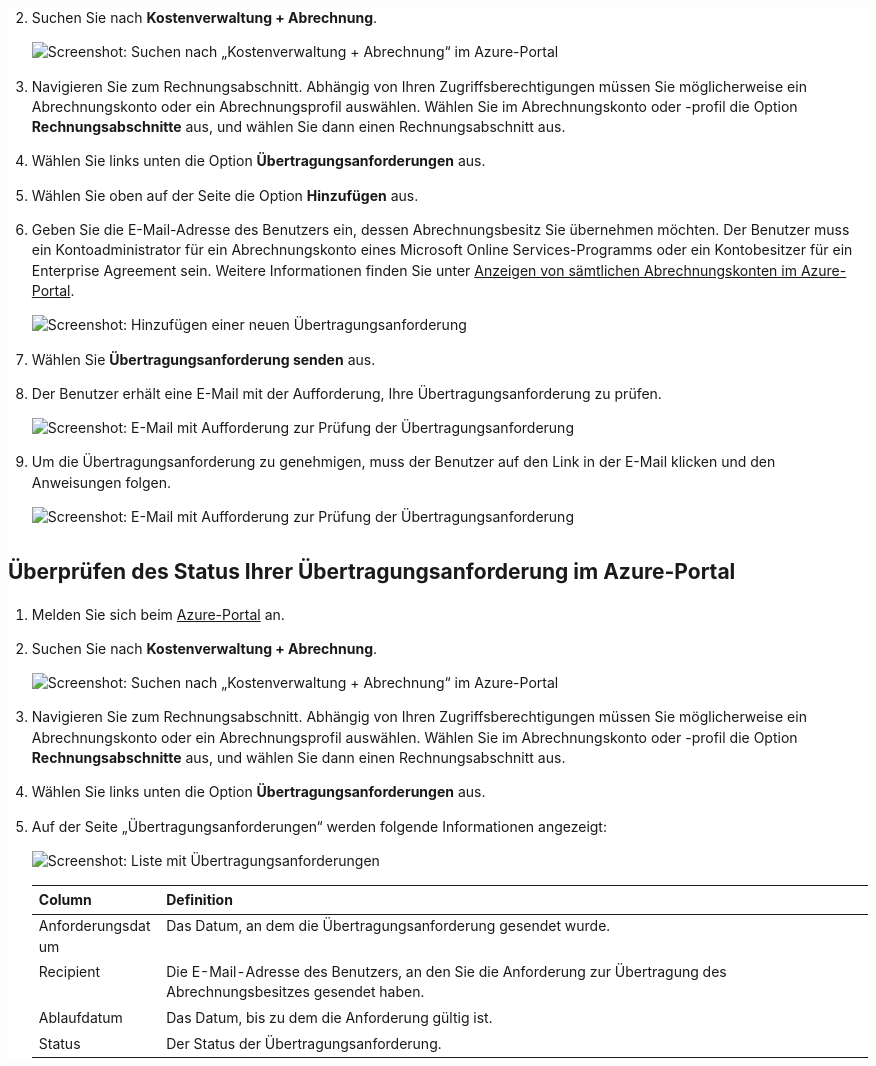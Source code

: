 2. Suchen Sie nach **Kostenverwaltung + Abrechnung**.

   ![Screenshot: Suchen nach „Kostenverwaltung + Abrechnung“ im Azure-Portal](./media/billing-mca-request-billing-ownership/billing-search-cost-management-billing.png)

3. Navigieren Sie zum Rechnungsabschnitt. Abhängig von Ihren Zugriffsberechtigungen müssen Sie möglicherweise ein Abrechnungskonto oder ein Abrechnungsprofil auswählen. Wählen Sie im Abrechnungskonto oder -profil die Option **Rechnungsabschnitte** aus, und wählen Sie dann einen Rechnungsabschnitt aus.
   

4. Wählen Sie links unten die Option **Übertragungsanforderungen** aus.

5. Wählen Sie oben auf der Seite die Option **Hinzufügen** aus.

6. Geben Sie die E-Mail-Adresse des Benutzers ein, dessen Abrechnungsbesitz Sie übernehmen möchten. Der Benutzer muss ein Kontoadministrator für ein Abrechnungskonto eines Microsoft Online Services-Programms oder ein Kontobesitzer für ein Enterprise Agreement sein. Weitere Informationen finden Sie unter [Anzeigen von sämtlichen Abrechnungskonten im Azure-Portal](billing-view-all-accounts.md).

   ![Screenshot: Hinzufügen einer neuen Übertragungsanforderung](./media/billing-mca-request-billing-ownership/mca-new-transfer-request.png)

7. Wählen Sie **Übertragungsanforderung senden** aus.

8. Der Benutzer erhält eine E-Mail mit der Aufforderung, Ihre Übertragungsanforderung zu prüfen.

   ![Screenshot: E-Mail mit Aufforderung zur Prüfung der Übertragungsanforderung](./media/billing-mca-request-billing-ownership/mca-review-transfer-request-email.png)

9. Um die Übertragungsanforderung zu genehmigen, muss der Benutzer auf den Link in der E-Mail klicken und den Anweisungen folgen.

    ![Screenshot: E-Mail mit Aufforderung zur Prüfung der Übertragungsanforderung](./media/billing-mca-request-billing-ownership/mca-review-transfer-request.png)

## <a name="check-the-status-of-your-transfer-request-in-the-azure-portal"></a>Überprüfen des Status Ihrer Übertragungsanforderung im Azure-Portal

1. Melden Sie sich beim [Azure-Portal](https://portal.azure.com) an.

2. Suchen Sie nach **Kostenverwaltung + Abrechnung**.

   ![Screenshot: Suchen nach „Kostenverwaltung + Abrechnung“ im Azure-Portal](./media/billing-mca-request-billing-ownership/billing-search-cost-management-billing.png)

3. Navigieren Sie zum Rechnungsabschnitt. Abhängig von Ihren Zugriffsberechtigungen müssen Sie möglicherweise ein Abrechnungskonto oder ein Abrechnungsprofil auswählen. Wählen Sie im Abrechnungskonto oder -profil die Option **Rechnungsabschnitte** aus, und wählen Sie dann einen Rechnungsabschnitt aus.
   

4. Wählen Sie links unten die Option **Übertragungsanforderungen** aus.

5. Auf der Seite „Übertragungsanforderungen“ werden folgende Informationen angezeigt:

    ![Screenshot: Liste mit Übertragungsanforderungen](./media/billing-mca-request-billing-ownership/mca-view-transfer-requests.png)

   |Column|Definition|
   |---------|---------|
   |Anforderungsdatum|Das Datum, an dem die Übertragungsanforderung gesendet wurde.|
   |Recipient|Die E-Mail-Adresse des Benutzers, an den Sie die Anforderung zur Übertragung des Abrechnungsbesitzes gesendet haben.|
   |Ablaufdatum|Das Datum, bis zu dem die Anforderung gültig ist.|
   |Status|Der Status der Übertragungsanforderung.|
